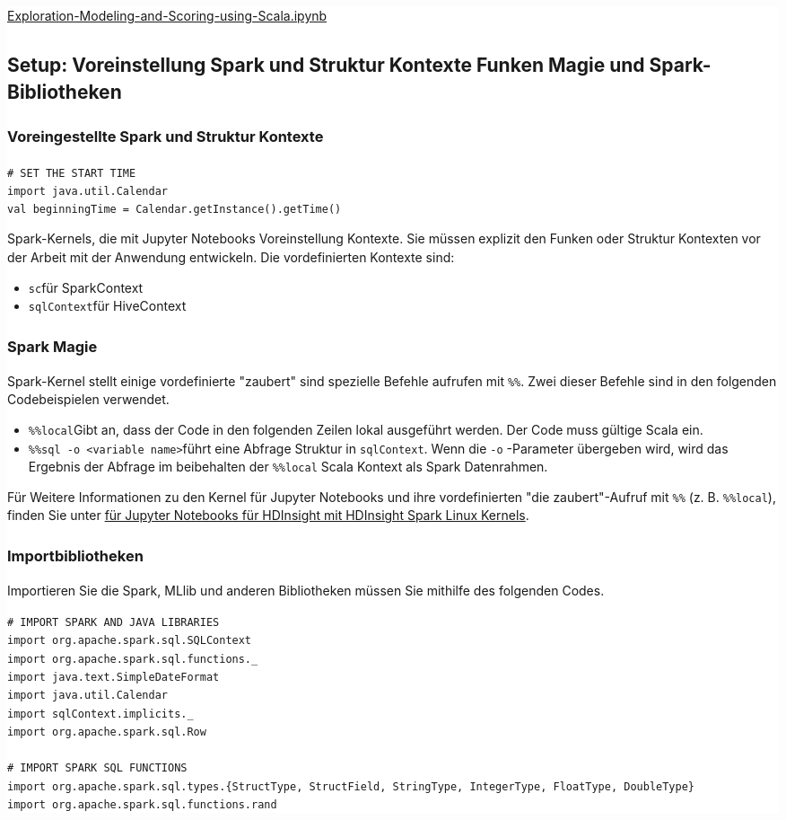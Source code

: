 [Exploration-Modeling-and-Scoring-using-Scala.ipynb](https://github.com/Azure/Azure-MachineLearning-DataScience/blob/master/Misc/Spark/Scala/Exploration-Modeling-and-Scoring-using-Scala.ipynb)

## <a name="setup-preset-spark-and-hive-contexts-spark-magics-and-spark-libraries"></a>Setup: Voreinstellung Spark und Struktur Kontexte Funken Magie und Spark-Bibliotheken

### <a name="preset-spark-and-hive-contexts"></a>Voreingestellte Spark und Struktur Kontexte

    # SET THE START TIME
    import java.util.Calendar
    val beginningTime = Calendar.getInstance().getTime()


Spark-Kernels, die mit Jupyter Notebooks Voreinstellung Kontexte. Sie müssen explizit den Funken oder Struktur Kontexten vor der Arbeit mit der Anwendung entwickeln. Die vordefinierten Kontexte sind:

- `sc`für SparkContext
- `sqlContext`für HiveContext


### <a name="spark-magics"></a>Spark Magie

Spark-Kernel stellt einige vordefinierte "zaubert" sind spezielle Befehle aufrufen mit `%%`. Zwei dieser Befehle sind in den folgenden Codebeispielen verwendet.

- `%%local`Gibt an, dass der Code in den folgenden Zeilen lokal ausgeführt werden. Der Code muss gültige Scala ein.
- `%%sql -o <variable name>`führt eine Abfrage Struktur in `sqlContext`. Wenn die `-o` -Parameter übergeben wird, wird das Ergebnis der Abfrage im beibehalten der `%%local` Scala Kontext als Spark Datenrahmen.

Für Weitere Informationen zu den Kernel für Jupyter Notebooks und ihre vordefinierten "die zaubert"-Aufruf mit `%%` (z. B. `%%local`), finden Sie unter [für Jupyter Notebooks für HDInsight mit HDInsight Spark Linux Kernels](../hdinsight/hdinsight-apache-spark-jupyter-notebook-kernels.md).


### <a name="import-libraries"></a>Importbibliotheken

Importieren Sie die Spark, MLlib und anderen Bibliotheken müssen Sie mithilfe des folgenden Codes.

    # IMPORT SPARK AND JAVA LIBRARIES
    import org.apache.spark.sql.SQLContext
    import org.apache.spark.sql.functions._
    import java.text.SimpleDateFormat
    import java.util.Calendar
    import sqlContext.implicits._
    import org.apache.spark.sql.Row

    # IMPORT SPARK SQL FUNCTIONS
    import org.apache.spark.sql.types.{StructType, StructField, StringType, IntegerType, FloatType, DoubleType}
    import org.apache.spark.sql.functions.rand
